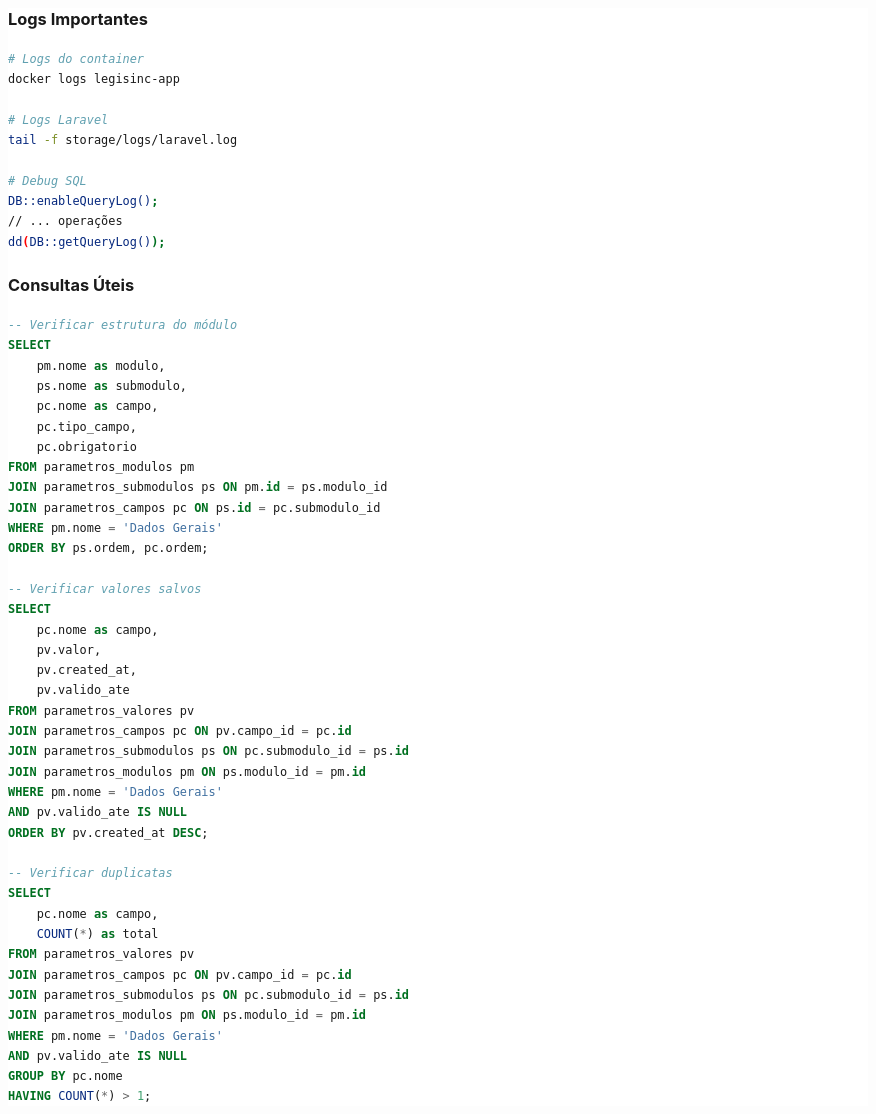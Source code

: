### Logs Importantes
```bash
# Logs do container
docker logs legisinc-app

# Logs Laravel
tail -f storage/logs/laravel.log

# Debug SQL
DB::enableQueryLog();
// ... operações
dd(DB::getQueryLog());
```

### Consultas Úteis
```sql
-- Verificar estrutura do módulo
SELECT 
    pm.nome as modulo,
    ps.nome as submodulo, 
    pc.nome as campo,
    pc.tipo_campo,
    pc.obrigatorio
FROM parametros_modulos pm
JOIN parametros_submodulos ps ON pm.id = ps.modulo_id  
JOIN parametros_campos pc ON ps.id = pc.submodulo_id
WHERE pm.nome = 'Dados Gerais'
ORDER BY ps.ordem, pc.ordem;

-- Verificar valores salvos
SELECT 
    pc.nome as campo,
    pv.valor,
    pv.created_at,
    pv.valido_ate
FROM parametros_valores pv
JOIN parametros_campos pc ON pv.campo_id = pc.id
JOIN parametros_submodulos ps ON pc.submodulo_id = ps.id
JOIN parametros_modulos pm ON ps.modulo_id = pm.id  
WHERE pm.nome = 'Dados Gerais'
AND pv.valido_ate IS NULL
ORDER BY pv.created_at DESC;

-- Verificar duplicatas
SELECT 
    pc.nome as campo,
    COUNT(*) as total
FROM parametros_valores pv
JOIN parametros_campos pc ON pv.campo_id = pc.id
JOIN parametros_submodulos ps ON pc.submodulo_id = ps.id
JOIN parametros_modulos pm ON ps.modulo_id = pm.id
WHERE pm.nome = 'Dados Gerais'
AND pv.valido_ate IS NULL
GROUP BY pc.nome
HAVING COUNT(*) > 1;
```
